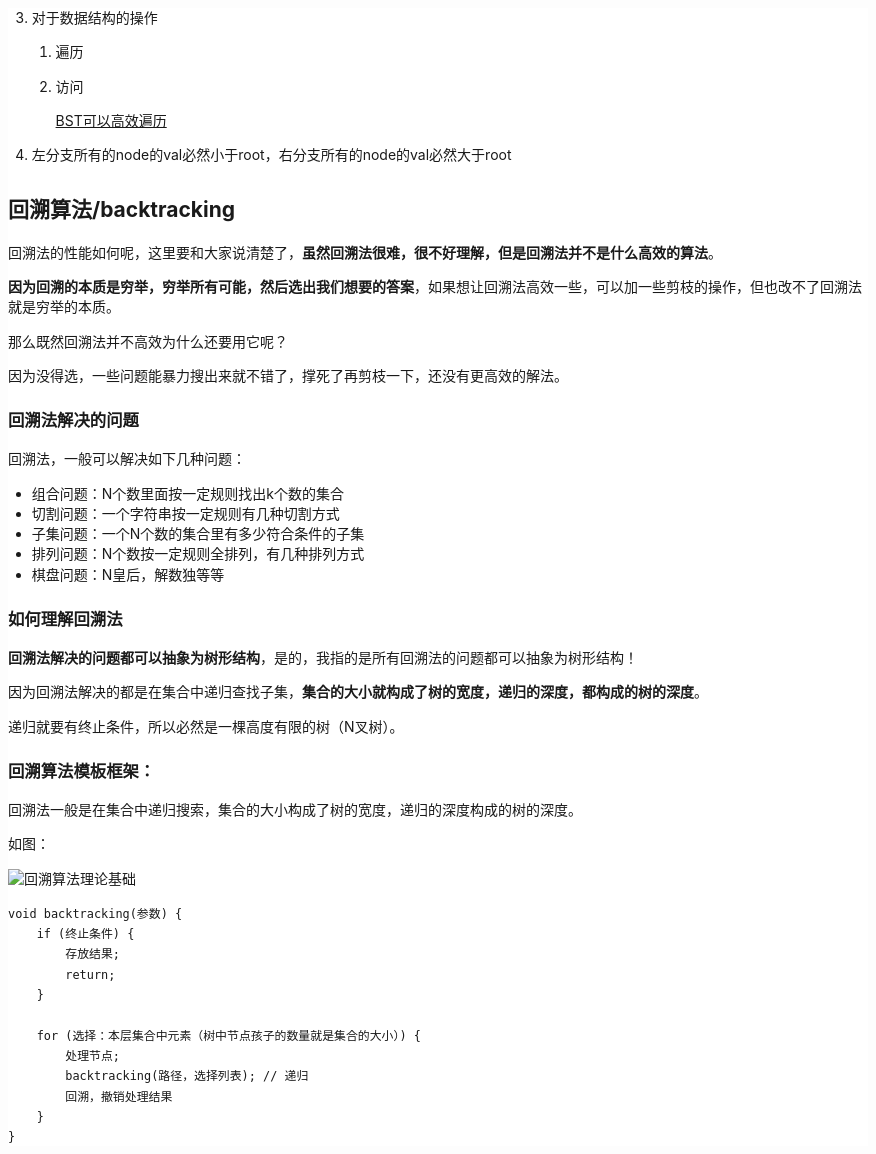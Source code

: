 3. 对于数据结构的操作

   1. 遍历

   2. 访问

      <u>BST可以高效遍历</u>

4. 左分支所有的node的val必然小于root，右分支所有的node的val必然大于root



## 回溯算法/backtracking

回溯法的性能如何呢，这里要和大家说清楚了，**虽然回溯法很难，很不好理解，但是回溯法并不是什么高效的算法**。

**因为回溯的本质是穷举，穷举所有可能，然后选出我们想要的答案**，如果想让回溯法高效一些，可以加一些剪枝的操作，但也改不了回溯法就是穷举的本质。

那么既然回溯法并不高效为什么还要用它呢？

因为没得选，一些问题能暴力搜出来就不错了，撑死了再剪枝一下，还没有更高效的解法。

### 回溯法解决的问题

回溯法，一般可以解决如下几种问题：

- 组合问题：N个数里面按一定规则找出k个数的集合
- 切割问题：一个字符串按一定规则有几种切割方式
- 子集问题：一个N个数的集合里有多少符合条件的子集
- 排列问题：N个数按一定规则全排列，有几种排列方式
- 棋盘问题：N皇后，解数独等等

### 如何理解回溯法

**回溯法解决的问题都可以抽象为树形结构**，是的，我指的是所有回溯法的问题都可以抽象为树形结构！

因为回溯法解决的都是在集合中递归查找子集，**集合的大小就构成了树的宽度，递归的深度，都构成的树的深度**。

递归就要有终止条件，所以必然是一棵高度有限的树（N叉树）。

### 回溯算法模板框架：

回溯法一般是在集合中递归搜索，集合的大小构成了树的宽度，递归的深度构成的树的深度。

如图：

![回溯算法理论基础](https://code-thinking-1253855093.file.myqcloud.com/pics/20210130173631174.png)

```text
void backtracking(参数) {
    if (终止条件) {
        存放结果;
        return;
    }

    for (选择：本层集合中元素（树中节点孩子的数量就是集合的大小）) {
        处理节点;
        backtracking(路径，选择列表); // 递归
        回溯，撤销处理结果
    }
}
```
